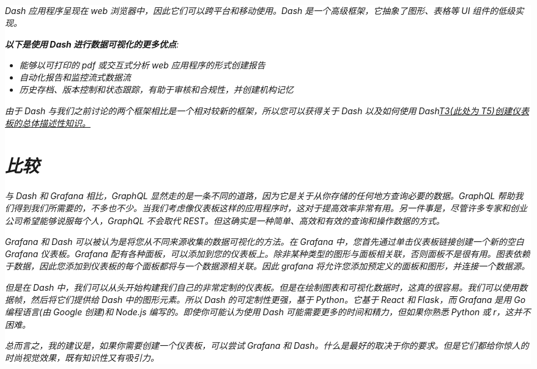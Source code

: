 *Dash 应用程序呈现在 web 浏览器中，因此它们可以跨平台和移动使用。Dash 是一个高级框架，它抽象了图形、表格等 UI 组件的低级实现。*

***以下是使用 Dash 进行数据可视化的更多优点**:*

*   *能够以可打印的 pdf 或交互式分析 web 应用程序的形式创建报告*
*   *自动化报告和监控流式数据流*
*   *历史存档、版本控制和状态跟踪，有助于审核和合规性，并创建机构记忆*

*由于 Dash 与我们之前讨论的两个框架相比是一个相对较新的框架，所以您可以获得关于 Dash 以及如何使用 Dash[T3(此处为 T5)创建仪表板的总体描述性知识。](https://medium.com/better-programming/build-an-interactive-modern-dashboard-using-dash-ab6b34cb515)*

# *比较*

*与 Dash 和 Grafana 相比，GraphQL 显然走的是一条不同的道路，因为它是关于从你存储的任何地方查询必要的数据。GraphQL 帮助我们得到我们所需要的，不多也不少。当我们考虑像仪表板这样的应用程序时，这对于提高效率非常有用。另一件事是，尽管许多专家和创业公司希望能够说服每个人，GraphQL 不会取代 REST。但这确实是一种简单、高效和有效的查询和操作数据的方式。*

*Grafana 和 Dash 可以被认为是将您从不同来源收集的数据可视化的方法。在 Grafana 中，您首先通过单击仪表板链接创建一个新的空白 Grafana 仪表板。Grafana 配有各种面板，可以添加到您的仪表板上。除非某种类型的图形与面板相关联，否则面板不是很有用。图表依赖于数据，因此您添加到仪表板的每个面板都将与一个数据源相关联。因此 grafana 将允许您添加预定义的面板和图形，并连接一个数据源。*

*但是在 Dash 中，我们可以从头开始构建我们自己的非常定制的仪表板。但是在绘制图表和可视化数据时，这真的很容易。我们可以使用数据帧，然后将它们提供给 Dash 中的图形元素。所以 Dash 的可定制性更强，基于 Python。它基于 React 和 Flask，而 Grafana 是用 Go 编程语言(由 Google 创建)和 Node.js 编写的。即使你可能认为使用 Dash 可能需要更多的时间和精力，但如果你熟悉 Python 或 r，这并不困难。*

*总而言之，我的建议是，如果你需要创建一个仪表板，可以尝试 Grafana 和 Dash。什么是最好的取决于你的要求。但是它们都给你惊人的时尚视觉效果，既有知识性又有吸引力。*